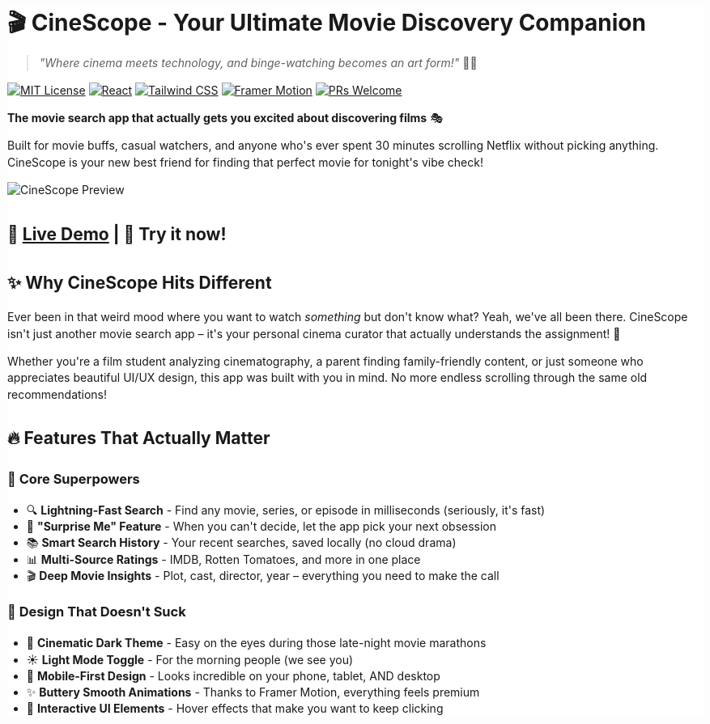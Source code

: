 # 🎬 CineScope - Your Ultimate Movie Discovery Companion

> *"Where cinema meets technology, and binge-watching becomes an art form!"* 🍿✨

[![MIT License](https://img.shields.io/badge/License-MIT-green.svg)](https://choosealicense.com/licenses/mit/)
[![React](https://img.shields.io/badge/React-18-blue.svg)](https://reactjs.org/)
[![Tailwind CSS](https://img.shields.io/badge/Tailwind-CSS-38B2AC.svg)](https://tailwindcss.com/)
[![Framer Motion](https://img.shields.io/badge/Framer-Motion-pink.svg)](https://www.framer.com/motion/)
[![PRs Welcome](https://img.shields.io/badge/PRs-welcome-brightgreen.svg)](http://makeapullrequest.com)

**The movie search app that actually gets you excited about discovering films** 🎭

Built for movie buffs, casual watchers, and anyone who's ever spent 30 minutes scrolling Netflix without picking anything. CineScope is your new best friend for finding that perfect movie for tonight's vibe check! 

![CineScope Preview](https://images.unsplash.com/photo-1489599904809-0d0ca3ade5b0?w=1200&h=600&fit=crop)

## 🚀 [Live Demo](https://your-demo-link.com) | 📱 Try it now!

## ✨ Why CineScope Hits Different

Ever been in that weird mood where you want to watch *something* but don't know what? Yeah, we've all been there. CineScope isn't just another movie search app – it's your personal cinema curator that actually understands the assignment! 🎯

Whether you're a film student analyzing cinematography, a parent finding family-friendly content, or just someone who appreciates beautiful UI/UX design, this app was built with you in mind. No more endless scrolling through the same old recommendations!

## 🔥 Features That Actually Matter
### 🎯 **Core Superpowers**
- 🔍 **Lightning-Fast Search** - Find any movie, series, or episode in milliseconds (seriously, it's fast)
- 🎲 **"Surprise Me" Feature** - When you can't decide, let the app pick your next obsession
- 📚 **Smart Search History** - Your recent searches, saved locally (no cloud drama)
- 📊 **Multi-Source Ratings** - IMDB, Rotten Tomatoes, and more in one place
- 🎬 **Deep Movie Insights** - Plot, cast, director, year – everything you need to make the call

### 🎨 **Design That Doesn't Suck**
- 🌙 **Cinematic Dark Theme** - Easy on the eyes during those late-night movie marathons
- ☀️ **Light Mode Toggle** - For the morning people (we see you)
- 📱 **Mobile-First Design** - Looks incredible on your phone, tablet, AND desktop
- ✨ **Buttery Smooth Animations** - Thanks to Framer Motion, everything feels premium
- 🎪 **Interactive UI Elements** - Hover effects that make you want to keep clicking
